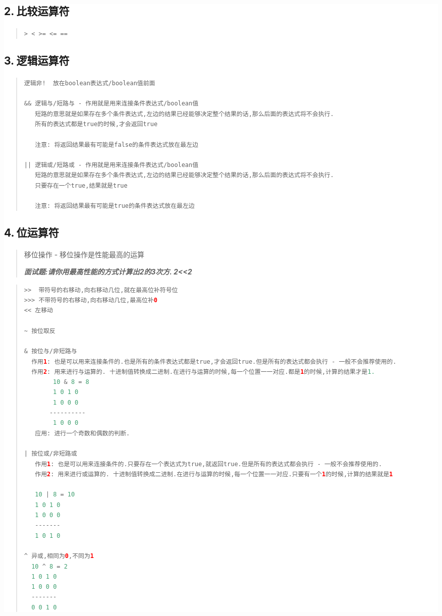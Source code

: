 ## 2. 比较运算符

> ~~~java
> > < >= <= ==
> ~~~

## 3. 逻辑运算符

> ~~~java
> 逻辑非!  放在boolean表达式/boolean值前面
>   
> && 逻辑与/短路与 - 作用就是用来连接条件表达式/boolean值
>    短路的意思就是如果存在多个条件表达式,左边的结果已经能够决定整个结果的话,那么后面的表达式将不会执行.
>    所有的表达式都是true的时候,才会返回true
>   
>    注意: 将返回结果最有可能是false的条件表达式放在最左边
>      
> || 逻辑或/短路或 - 作用就是用来连接条件表达式/boolean值
>    短路的意思就是如果存在多个条件表达式,左边的结果已经能够决定整个结果的话,那么后面的表达式将不会执行.
>    只要存在一个true,结果就是true 
>      
>    注意: 将返回结果最有可能是true的条件表达式放在最左边
> ~~~

## 4. 位运算符

> 移位操作 - 移位操作是性能最高的运算
>
> ***面试题:请你用最高性能的方式计算出2的3次方.  2<<2***

> ~~~java
> >>  带符号的右移动,向右移动几位,就在最高位补符号位
> >>> 不带符号的右移动,向右移动几位,最高位补0
> << 左移动
>   
> ~ 按位取反
>   
> & 按位与/非短路与
>   作用1: 也是可以用来连接条件的.也是所有的条件表达式都是true,才会返回true.但是所有的表达式都会执行 - 一般不会推荐使用的.
>   作用2: 用来进行与运算的. 十进制值转换成二进制.在进行与运算的时候,每一个位置一一对应.都是1的时候,计算的结果才是1.
>         10 & 8 = 8
>         1 0 1 0
>         1 0 0 0
>        ----------
>         1 0 0 0
>    应用: 进行一个奇数和偶数的判断.
>      
> | 按位或/非短路或
>    作用1: 也是可以用来连接条件的.只要存在一个表达式为true,就返回true.但是所有的表达式都会执行 - 一般不会推荐使用的.
>    作用2: 用来进行或运算的. 十进制值转换成二进制.在进行与运算的时候,每一个位置一一对应.只要有一个1的时候,计算的结果就是1
>      
>    10 | 8 = 10
>    1 0 1 0
>    1 0 0 0 
>    -------
>    1 0 1 0
>      
> ^ 异或,相同为0,不同为1
>   10 ^ 8 = 2
>   1 0 1 0
>   1 0 0 0
>   -------
>   0 0 1 0